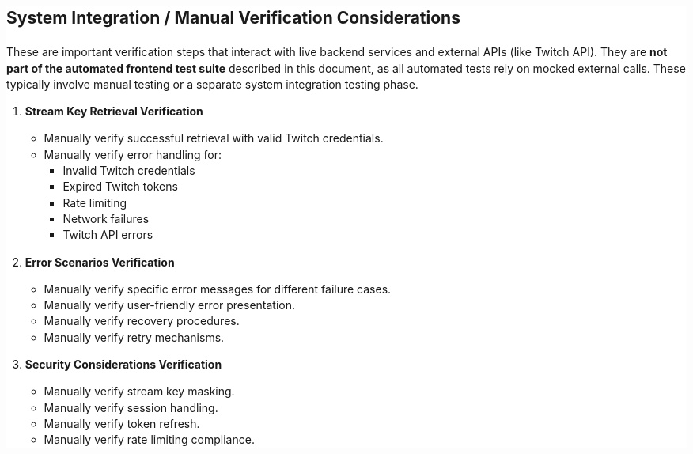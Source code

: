 ## System Integration / Manual Verification Considerations
These are important verification steps that interact with live backend services and external APIs (like Twitch API). They are **not part of the automated frontend test suite** described in this document, as all automated tests rely on mocked external calls. These typically involve manual testing or a separate system integration testing phase.

1.  **Stream Key Retrieval Verification**
    -   Manually verify successful retrieval with valid Twitch credentials.
    -   Manually verify error handling for:
        -   Invalid Twitch credentials
        -   Expired Twitch tokens
        -   Rate limiting
        -   Network failures
        -   Twitch API errors

2.  **Error Scenarios Verification**
    -   Manually verify specific error messages for different failure cases.
    -   Manually verify user-friendly error presentation.
    -   Manually verify recovery procedures.
    -   Manually verify retry mechanisms.

3.  **Security Considerations Verification**
    -   Manually verify stream key masking.
    -   Manually verify session handling.
    -   Manually verify token refresh.
    -   Manually verify rate limiting compliance. 